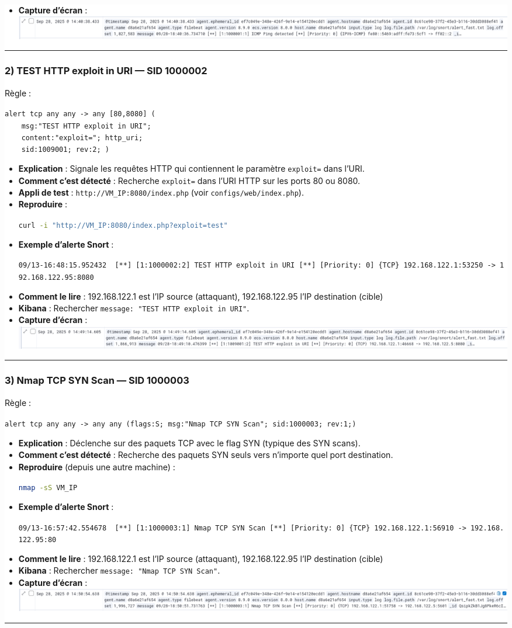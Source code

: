 - **Capture d’écran** : ![Alerte ICMP Ping](./imgs/image-4.png)

---

### 2) TEST HTTP exploit in URI — SID 1000002
Règle :
```snort
alert tcp any any -> any [80,8080] (
    msg:"TEST HTTP exploit in URI";
    content:"exploit="; http_uri;
    sid:1009001; rev:2; )
```
- **Explication** : Signale les requêtes HTTP qui contiennent le paramètre `exploit=` dans l’URI.
- **Comment c’est détecté** : Recherche `exploit=` dans l’URI HTTP sur les ports 80 ou 8080.
- **Appli de test** : `http://VM_IP:8080/index.php` (voir `configs/web/index.php`).
- **Reproduire** :
  ```bash
  curl -i "http://VM_IP:8080/index.php?exploit=test"
  ```
- **Exemple d’alerte Snort** :
  ```text
  09/13-16:48:15.952432  [**] [1:1000002:2] TEST HTTP exploit in URI [**] [Priority: 0] {TCP} 192.168.122.1:53250 -> 192.168.122.95:8080
  ```
- **Comment le lire** : 192.168.122.1 est l’IP source (attaquant), 192.168.122.95 l’IP destination (cible)
- **Kibana** : Rechercher `message: "TEST HTTP exploit in URI"`.
- **Capture d’écran** : ![Alerte HTTP Exploit](./imgs/image-5.png)

---

### 3) Nmap TCP SYN Scan — SID 1000003
Règle :
```snort
alert tcp any any -> any any (flags:S; msg:"Nmap TCP SYN Scan"; sid:1000003; rev:1;)
```
- **Explication** : Déclenche sur des paquets TCP avec le flag SYN (typique des SYN scans).
- **Comment c’est détecté** : Recherche des paquets SYN seuls vers n’importe quel port destination.
- **Reproduire** (depuis une autre machine) :
  ```bash
  nmap -sS VM_IP
  ```
- **Exemple d’alerte Snort** :
  ```text
  09/13-16:57:42.554678  [**] [1:1000003:1] Nmap TCP SYN Scan [**] [Priority: 0] {TCP} 192.168.122.1:56910 -> 192.168.122.95:80
  ```
- **Comment le lire** : 192.168.122.1 est l’IP source (attaquant), 192.168.122.95 l’IP destination (cible)
- **Kibana** : Rechercher `message: "Nmap TCP SYN Scan"`.
- **Capture d’écran** : ![Alerte Nmap SYN Scan](./imgs/image-6.png)

---